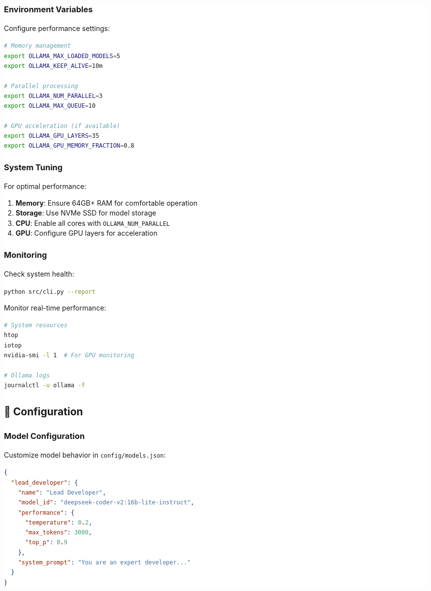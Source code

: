 ### Environment Variables

Configure performance settings:

```bash
# Memory management
export OLLAMA_MAX_LOADED_MODELS=5
export OLLAMA_KEEP_ALIVE=10m

# Parallel processing
export OLLAMA_NUM_PARALLEL=3
export OLLAMA_MAX_QUEUE=10

# GPU acceleration (if available)
export OLLAMA_GPU_LAYERS=35
export OLLAMA_GPU_MEMORY_FRACTION=0.8
```

### System Tuning

For optimal performance:

1. **Memory**: Ensure 64GB+ RAM for comfortable operation
2. **Storage**: Use NVMe SSD for model storage
3. **CPU**: Enable all cores with `OLLAMA_NUM_PARALLEL`
4. **GPU**: Configure GPU layers for acceleration

### Monitoring

Check system health:

```bash
python src/cli.py --report
```

Monitor real-time performance:
```bash
# System resources
htop
iotop
nvidia-smi -l 1  # For GPU monitoring

# Ollama logs
journalctl -u ollama -f
```

## 🔧 Configuration

### Model Configuration

Customize model behavior in `config/models.json`:

```json
{
  "lead_developer": {
    "name": "Lead Developer",
    "model_id": "deepseek-coder-v2:16b-lite-instruct",
    "performance": {
      "temperature": 0.2,
      "max_tokens": 3000,
      "top_p": 0.9
    },
    "system_prompt": "You are an expert developer..."
  }
}
```
